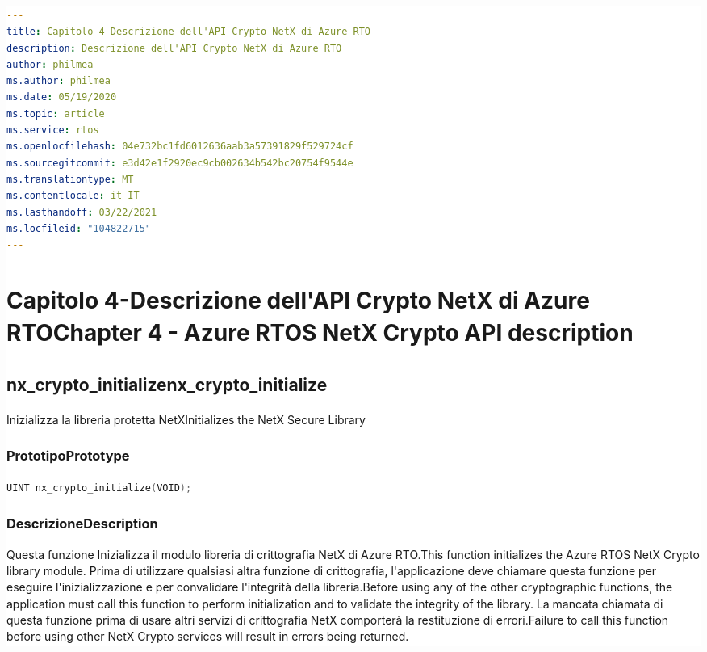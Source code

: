 ```yaml
---
title: Capitolo 4-Descrizione dell'API Crypto NetX di Azure RTO
description: Descrizione dell'API Crypto NetX di Azure RTO
author: philmea
ms.author: philmea
ms.date: 05/19/2020
ms.topic: article
ms.service: rtos
ms.openlocfilehash: 04e732bc1fd6012636aab3a57391829f529724cf
ms.sourcegitcommit: e3d42e1f2920ec9cb002634b542bc20754f9544e
ms.translationtype: MT
ms.contentlocale: it-IT
ms.lasthandoff: 03/22/2021
ms.locfileid: "104822715"
---
```

# <a name="chapter-4---azure-rtos-netx-crypto-api-description"></a><span data-ttu-id="aeebb-103">Capitolo 4-Descrizione dell'API Crypto NetX di Azure RTO</span><span class="sxs-lookup"><span data-stu-id="aeebb-103">Chapter 4 - Azure RTOS NetX Crypto API description</span></span>

## <a name="nx_crypto_initialize"></a><span data-ttu-id="aeebb-104">nx_crypto_initialize</span><span class="sxs-lookup"><span data-stu-id="aeebb-104">nx_crypto_initialize</span></span>

<span data-ttu-id="aeebb-105">Inizializza la libreria protetta NetX</span><span class="sxs-lookup"><span data-stu-id="aeebb-105">Initializes the NetX Secure Library</span></span>

### <a name="prototype"></a><span data-ttu-id="aeebb-106">Prototipo</span><span class="sxs-lookup"><span data-stu-id="aeebb-106">Prototype</span></span>

```c
UINT nx_crypto_initialize(VOID);
```

### <a name="description"></a><span data-ttu-id="aeebb-107">Descrizione</span><span class="sxs-lookup"><span data-stu-id="aeebb-107">Description</span></span>

<span data-ttu-id="aeebb-108">Questa funzione Inizializza il modulo libreria di crittografia NetX di Azure RTO.</span><span class="sxs-lookup"><span data-stu-id="aeebb-108">This function initializes the Azure RTOS NetX Crypto library module.</span></span> <span data-ttu-id="aeebb-109">Prima di utilizzare qualsiasi altra funzione di crittografia, l'applicazione deve chiamare questa funzione per eseguire l'inizializzazione e per convalidare l'integrità della libreria.</span><span class="sxs-lookup"><span data-stu-id="aeebb-109">Before using any of the other cryptographic functions, the application must call this function to perform initialization and to validate the integrity of the library.</span></span> <span data-ttu-id="aeebb-110">La mancata chiamata di questa funzione prima di usare altri servizi di crittografia NetX comporterà la restituzione di errori.</span><span class="sxs-lookup"><span data-stu-id="aeebb-110">Failure to call this function before using other NetX Crypto services will result in errors being returned.</span></span>
